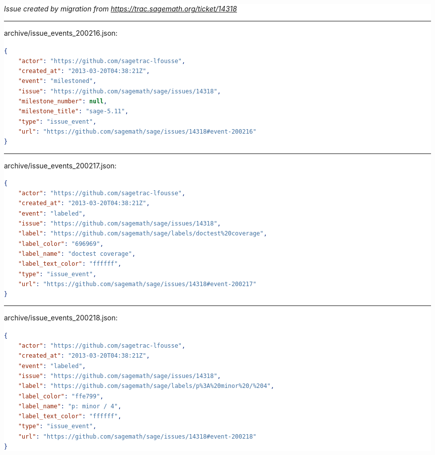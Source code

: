 _Issue created by migration from https://trac.sagemath.org/ticket/14318_





---

archive/issue_events_200216.json:
```json
{
    "actor": "https://github.com/sagetrac-lfousse",
    "created_at": "2013-03-20T04:38:21Z",
    "event": "milestoned",
    "issue": "https://github.com/sagemath/sage/issues/14318",
    "milestone_number": null,
    "milestone_title": "sage-5.11",
    "type": "issue_event",
    "url": "https://github.com/sagemath/sage/issues/14318#event-200216"
}
```



---

archive/issue_events_200217.json:
```json
{
    "actor": "https://github.com/sagetrac-lfousse",
    "created_at": "2013-03-20T04:38:21Z",
    "event": "labeled",
    "issue": "https://github.com/sagemath/sage/issues/14318",
    "label": "https://github.com/sagemath/sage/labels/doctest%20coverage",
    "label_color": "696969",
    "label_name": "doctest coverage",
    "label_text_color": "ffffff",
    "type": "issue_event",
    "url": "https://github.com/sagemath/sage/issues/14318#event-200217"
}
```



---

archive/issue_events_200218.json:
```json
{
    "actor": "https://github.com/sagetrac-lfousse",
    "created_at": "2013-03-20T04:38:21Z",
    "event": "labeled",
    "issue": "https://github.com/sagemath/sage/issues/14318",
    "label": "https://github.com/sagemath/sage/labels/p%3A%20minor%20/%204",
    "label_color": "ffe799",
    "label_name": "p: minor / 4",
    "label_text_color": "ffffff",
    "type": "issue_event",
    "url": "https://github.com/sagemath/sage/issues/14318#event-200218"
}
```
